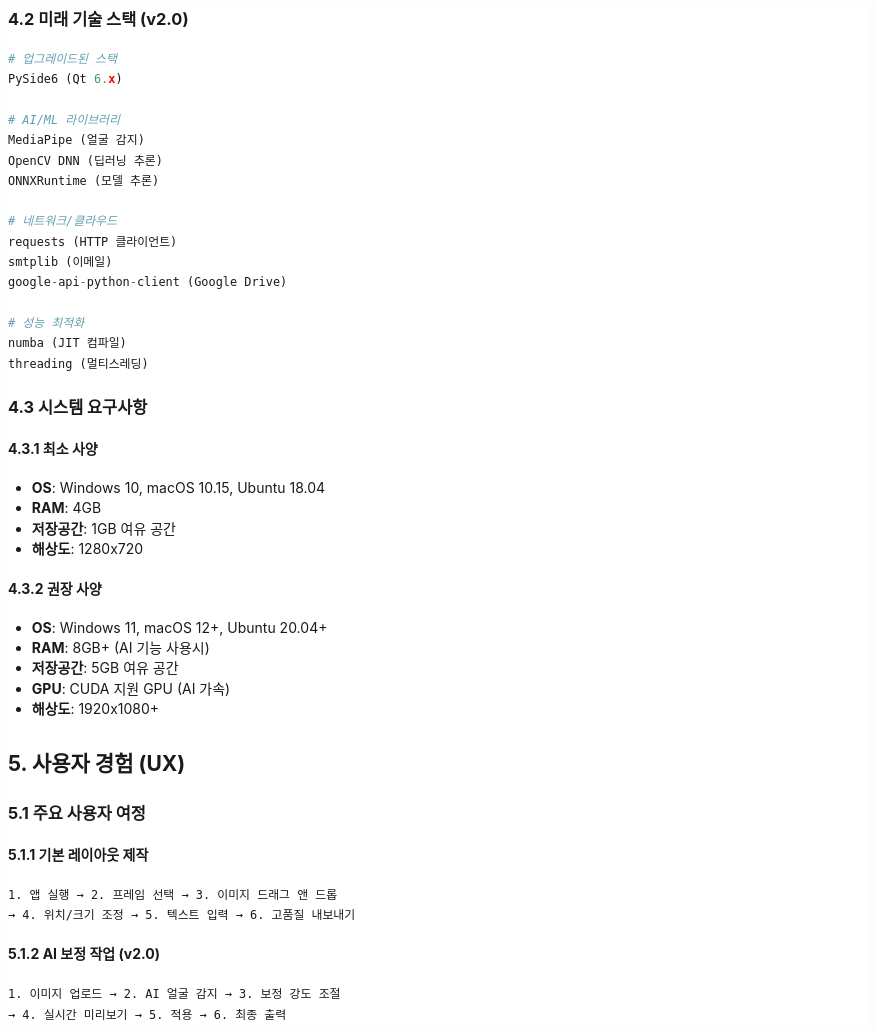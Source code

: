### 4.2 미래 기술 스택 (v2.0)
```python
# 업그레이드된 스택
PySide6 (Qt 6.x)

# AI/ML 라이브러리
MediaPipe (얼굴 감지)
OpenCV DNN (딥러닝 추론)
ONNXRuntime (모델 추론)

# 네트워크/클라우드
requests (HTTP 클라이언트)
smtplib (이메일)
google-api-python-client (Google Drive)

# 성능 최적화
numba (JIT 컴파일)
threading (멀티스레딩)
```

### 4.3 시스템 요구사항

#### 4.3.1 최소 사양
- **OS**: Windows 10, macOS 10.15, Ubuntu 18.04
- **RAM**: 4GB
- **저장공간**: 1GB 여유 공간
- **해상도**: 1280x720

#### 4.3.2 권장 사양
- **OS**: Windows 11, macOS 12+, Ubuntu 20.04+
- **RAM**: 8GB+ (AI 기능 사용시)
- **저장공간**: 5GB 여유 공간
- **GPU**: CUDA 지원 GPU (AI 가속)
- **해상도**: 1920x1080+

## 5. 사용자 경험 (UX)

### 5.1 주요 사용자 여정

#### 5.1.1 기본 레이아웃 제작
```
1. 앱 실행 → 2. 프레임 선택 → 3. 이미지 드래그 앤 드롭 
→ 4. 위치/크기 조정 → 5. 텍스트 입력 → 6. 고품질 내보내기
```

#### 5.1.2 AI 보정 작업 (v2.0)
```
1. 이미지 업로드 → 2. AI 얼굴 감지 → 3. 보정 강도 조절 
→ 4. 실시간 미리보기 → 5. 적용 → 6. 최종 출력
```
